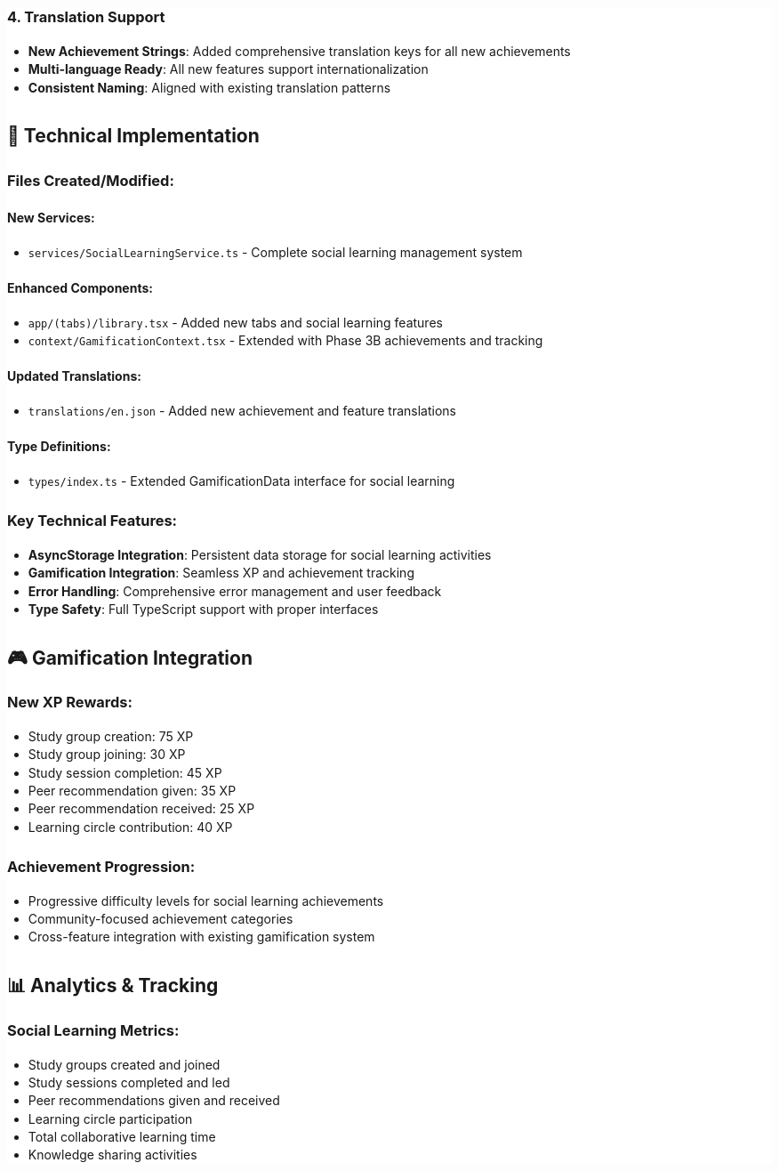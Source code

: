 ### 4. Translation Support
- **New Achievement Strings**: Added comprehensive translation keys for all new achievements
- **Multi-language Ready**: All new features support internationalization
- **Consistent Naming**: Aligned with existing translation patterns

## 🔧 Technical Implementation

### Files Created/Modified:

#### New Services:
- `services/SocialLearningService.ts` - Complete social learning management system

#### Enhanced Components:
- `app/(tabs)/library.tsx` - Added new tabs and social learning features
- `context/GamificationContext.tsx` - Extended with Phase 3B achievements and tracking

#### Updated Translations:
- `translations/en.json` - Added new achievement and feature translations

#### Type Definitions:
- `types/index.ts` - Extended GamificationData interface for social learning

### Key Technical Features:
- **AsyncStorage Integration**: Persistent data storage for social learning activities
- **Gamification Integration**: Seamless XP and achievement tracking
- **Error Handling**: Comprehensive error management and user feedback
- **Type Safety**: Full TypeScript support with proper interfaces

## 🎮 Gamification Integration

### New XP Rewards:
- Study group creation: 75 XP
- Study group joining: 30 XP
- Study session completion: 45 XP
- Peer recommendation given: 35 XP
- Peer recommendation received: 25 XP
- Learning circle contribution: 40 XP

### Achievement Progression:
- Progressive difficulty levels for social learning achievements
- Community-focused achievement categories
- Cross-feature integration with existing gamification system

## 📊 Analytics & Tracking

### Social Learning Metrics:
- Study groups created and joined
- Study sessions completed and led
- Peer recommendations given and received
- Learning circle participation
- Total collaborative learning time
- Knowledge sharing activities
